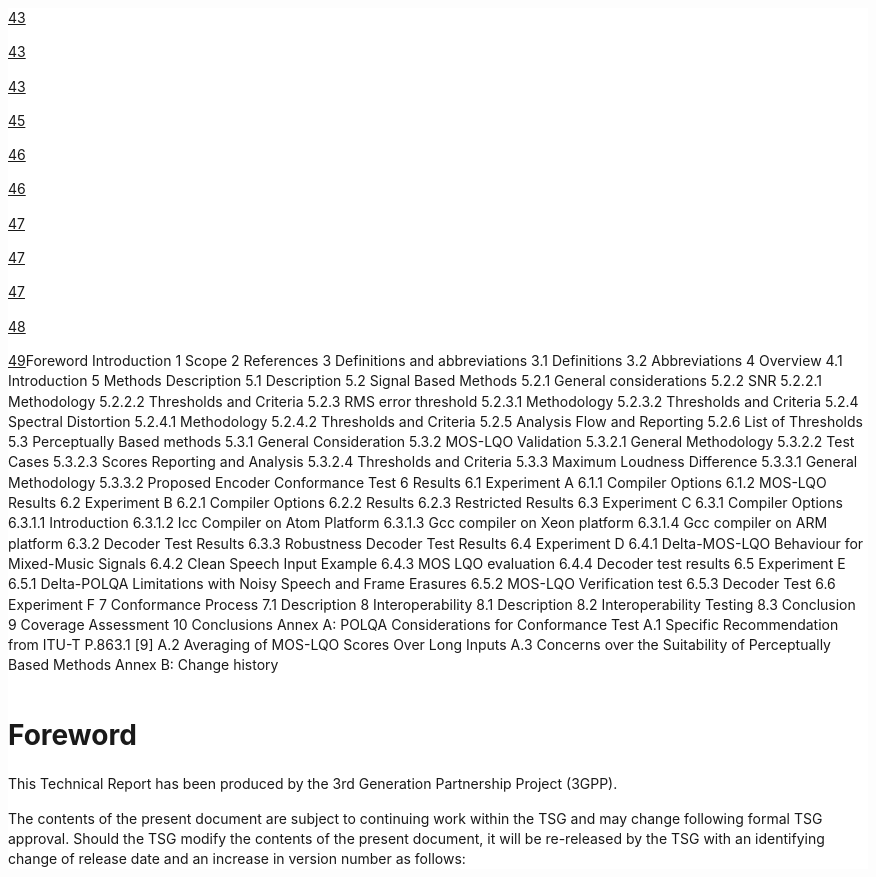 [43](#interoperability)

[43](#description-2)

[43](#interoperability-testing)

[45](#conclusion)

[46](#coverage-assessment)

[46](#conclusions)

[47](#annex-a-polqa-considerations-for-conformance-test)

[47](#a.1-specific-recommendation-from-itu-t-p.863.1-9)

[47](#a.2-averaging-of-mos-lqo-scores-over-long-inputs)

[48](#a.3-concerns-over-the-suitability-of-perceptually-based-methods)

[49](#annex-b-change-history)Foreword Introduction 1 Scope 2 References
3 Definitions and abbreviations 3.1 Definitions 3.2 Abbreviations 4
Overview 4.1 Introduction 5 Methods Description 5.1 Description 5.2
Signal Based Methods 5.2.1 General considerations 5.2.2 SNR 5.2.2.1
Methodology 5.2.2.2 Thresholds and Criteria 5.2.3 RMS error threshold
5.2.3.1 Methodology 5.2.3.2 Thresholds and Criteria 5.2.4 Spectral
Distortion 5.2.4.1 Methodology 5.2.4.2 Thresholds and Criteria 5.2.5
Analysis Flow and Reporting 5.2.6 List of Thresholds 5.3 Perceptually
Based methods 5.3.1 General Consideration 5.3.2 MOS-LQO Validation
5.3.2.1 General Methodology 5.3.2.2 Test Cases 5.3.2.3 Scores Reporting
and Analysis 5.3.2.4 Thresholds and Criteria 5.3.3 Maximum Loudness
Difference 5.3.3.1 General Methodology 5.3.3.2 Proposed Encoder
Conformance Test 6 Results 6.1 Experiment A 6.1.1 Compiler Options 6.1.2
MOS-LQO Results 6.2 Experiment B 6.2.1 Compiler Options 6.2.2 Results
6.2.3 Restricted Results 6.3 Experiment C 6.3.1 Compiler Options 6.3.1.1
Introduction 6.3.1.2 Icc Compiler on Atom Platform 6.3.1.3 Gcc compiler
on Xeon platform 6.3.1.4 Gcc compiler on ARM platform 6.3.2 Decoder Test
Results 6.3.3 Robustness Decoder Test Results 6.4 Experiment D 6.4.1
Delta-MOS-LQO Behaviour for Mixed-Music Signals 6.4.2 Clean Speech Input
Example 6.4.3 MOS LQO evaluation 6.4.4 Decoder test results 6.5
Experiment E 6.5.1 Delta-POLQA Limitations with Noisy Speech and Frame
Erasures 6.5.2 MOS-LQO Verification test 6.5.3 Decoder Test 6.6
Experiment F 7 Conformance Process 7.1 Description 8 Interoperability
8.1 Description 8.2 Interoperability Testing 8.3 Conclusion 9 Coverage
Assessment 10 Conclusions Annex A: POLQA Considerations for Conformance
Test A.1 Specific Recommendation from ITU-T P.863.1 \[9\] A.2 Averaging
of MOS-LQO Scores Over Long Inputs A.3 Concerns over the Suitability of
Perceptually Based Methods Annex B: Change history

Foreword
========

This Technical Report has been produced by the 3rd Generation
Partnership Project (3GPP).

The contents of the present document are subject to continuing work
within the TSG and may change following formal TSG approval. Should the
TSG modify the contents of the present document, it will be re-released
by the TSG with an identifying change of release date and an increase in
version number as follows:
